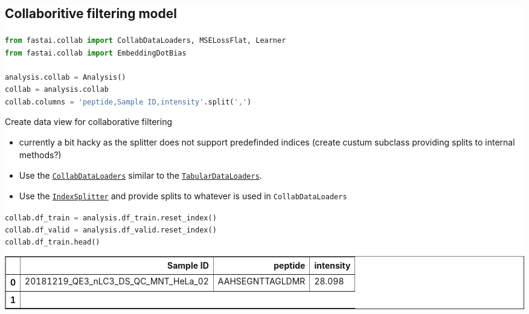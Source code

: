   </tbody>
</table>
</div>


## Collaboritive filtering model


```python
from fastai.collab import CollabDataLoaders, MSELossFlat, Learner
from fastai.collab import EmbeddingDotBias

analysis.collab = Analysis()
collab = analysis.collab
collab.columns = 'peptide,Sample ID,intensity'.split(',')
```

Create data view for collaborative filtering

- currently a bit hacky as the splitter does not support predefinded indices (create custum subclass providing splits to internal methods?)

- Use the [`CollabDataLoaders`](https://docs.fast.ai/collab.html#CollabDataLoaders)  similar to the [`TabularDataLoaders`](https://docs.fast.ai/tabular.data.html#TabularDataLoaders).
- Use the [`IndexSplitter`](https://docs.fast.ai/data.transforms.html#IndexSplitter) and provide splits to whatever is used in `CollabDataLoaders`



```python
collab.df_train = analysis.df_train.reset_index()
collab.df_valid = analysis.df_valid.reset_index()
collab.df_train.head()
```




<div>
<style scoped>
    .dataframe tbody tr th:only-of-type {
        vertical-align: middle;
    }

    .dataframe tbody tr th {
        vertical-align: top;
    }

    .dataframe thead th {
        text-align: right;
    }
</style>
<table border="1" class="dataframe">
  <thead>
    <tr style="text-align: right;">
      <th></th>
      <th>Sample ID</th>
      <th>peptide</th>
      <th>intensity</th>
    </tr>
  </thead>
  <tbody>
    <tr>
      <th>0</th>
      <td>20181219_QE3_nLC3_DS_QC_MNT_HeLa_02</td>
      <td>AAHSEGNTTAGLDMR</td>
      <td>28.098</td>
    </tr>
    <tr>
      <th>1</th>